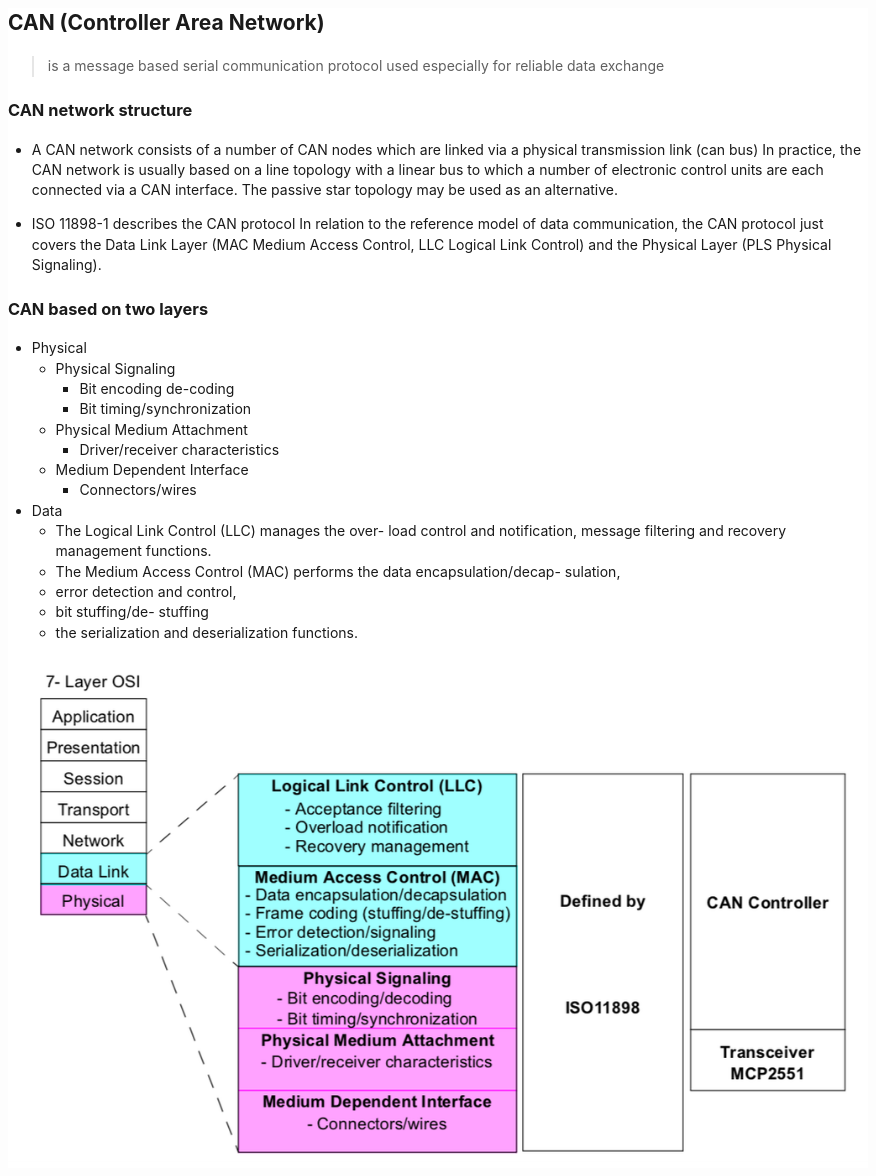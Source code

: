 ## CAN (Controller Area Network)
 > is a message based serial communication protocol used especially for reliable data exchange 

### CAN network structure
- A CAN network consists of a number of CAN nodes which are linked via a physical transmission link (can bus)  In practice,           the CAN network is usually based on a line topology with a linear bus to which a number of electronic control units are each connected via a CAN interface. The passive star topology may be used as an alternative.


- ISO 11898-1 describes the CAN protocol In relation to the reference model of data communication, the CAN protocol just covers the Data Link Layer (MAC Medium Access Control, LLC Logical Link Control) and the Physical Layer (PLS Physical Signaling).
### CAN based on two layers 
* Physical 
  - Physical Signaling
    - Bit encoding de-coding
    - Bit timing/synchronization
  - Physical Medium Attachment
     - Driver/receiver characteristics
  - Medium Dependent Interface
    - Connectors/wires
* Data
  - The Logical Link Control (LLC) manages the over- load control and notification, message filtering and recovery management          functions. 
  - The Medium Access Control (MAC) performs the data encapsulation/decap- sulation,
  - error detection and control, 
  - bit stuffing/de- stuffing 
  - the serialization and deserialization functions.
  
![image](/IMG/x.png)

